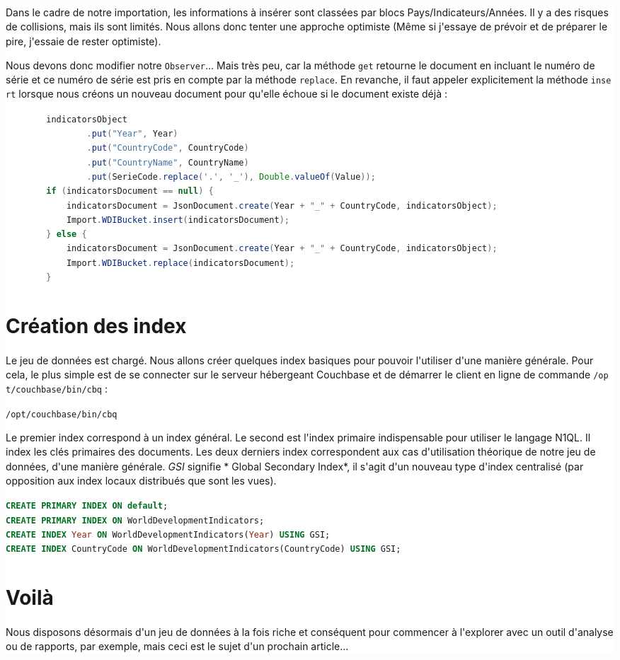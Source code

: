 Dans le cadre de notre importation, les informations à insérer sont classées par
blocs Pays/Indicateurs/Années. Il y a des risques de collisions, mais ils sont
limités. Nous allons donc tenter une approche optimiste (Même si j'essaye de
prévoir et de préparer le pire, j'essaie de rester optimiste).

Nous devons donc modifier notre `Observer`... Mais très peu, car la méthode
`get` retourne le document en incluant le numéro de série et ce numéro de série
est pris en compte par la méthode `replace`. En revanche, il faut appeler
explicitement la méthode `insert` lorsque nous créons un nouveau document pour
qu'elle échoue si le document existe déjà :

```java
        indicatorsObject
                .put("Year", Year)
                .put("CountryCode", CountryCode)
                .put("CountryName", CountryName)
                .put(SerieCode.replace('.', '_'), Double.valueOf(Value));
        if (indicatorsDocument == null) {
            indicatorsDocument = JsonDocument.create(Year + "_" + CountryCode, indicatorsObject);
            Import.WDIBucket.insert(indicatorsDocument);
        } else {
            indicatorsDocument = JsonDocument.create(Year + "_" + CountryCode, indicatorsObject);
            Import.WDIBucket.replace(indicatorsDocument);
        }
```

Création des index
==================

Le jeu de données est chargé. Nous allons créer quelques index basiques pour
pouvoir l'utiliser d'une manière générale. Pour cela, le plus simple est de se
connecter sur le serveur hébergeant Couchbase et de démarrer le client en ligne
de commande `/opt/couchbase/bin/cbq` :

```sh
/opt/couchbase/bin/cbq
```

Le premier index correspond à un index général. Le second est l'index primaire
indispensable pour utiliser le langage N1QL. Il index les clés primaires des
documents. Les deux derniers index correspondent aux cas d'utilisation théorique
de notre jeu de données, d'une manière générale.  *GSI* signifie * Global
Secondary Index*, il s'agit d'un nouveau type d'index centralisé (par opposition
aux index locaux distribués que sont les vues).

```sql
CREATE PRIMARY INDEX ON default;
CREATE PRIMARY INDEX ON WorldDevelopmentIndicators;
CREATE INDEX Year ON WorldDevelopmentIndicators(Year) USING GSI;
CREATE INDEX CountryCode ON WorldDevelopmentIndicators(CountryCode) USING GSI;
```

Voilà
=====

Nous disposons désormais d'un jeu de données à la fois riche et conséquent pour
commencer à l'explorer avec un outil d'analyse ou de rapports, par exemple, mais
ceci est le sujet d'un prochain article...
